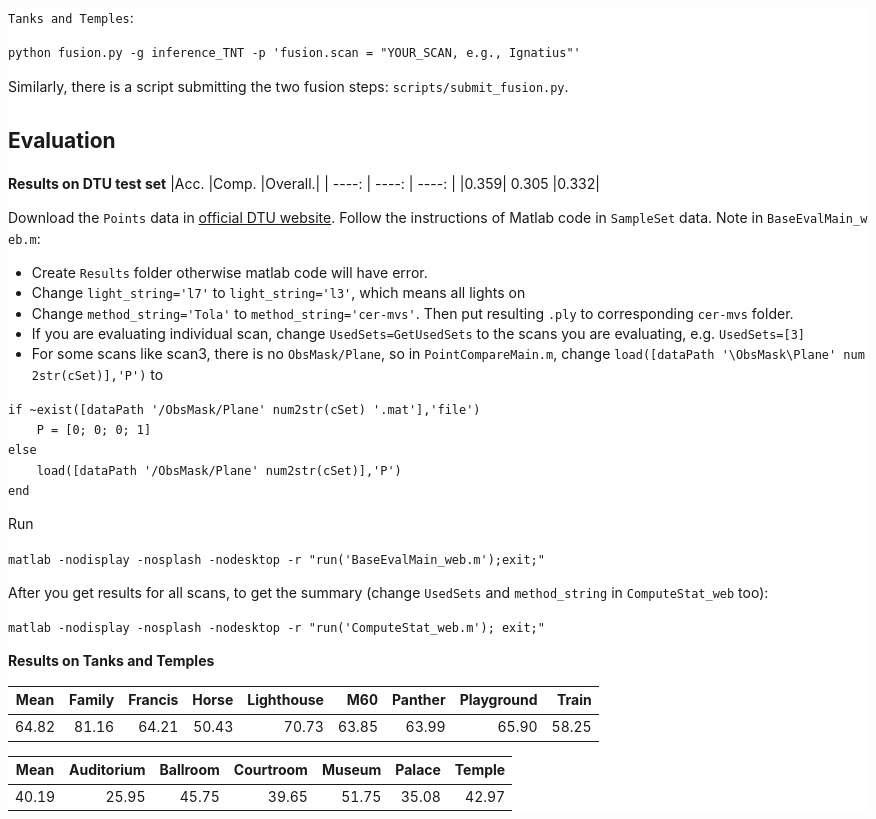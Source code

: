 `Tanks and Temples`:
```
python fusion.py -g inference_TNT -p 'fusion.scan = "YOUR_SCAN, e.g., Ignatius"'
```

Similarly, there is a script submitting the two fusion steps: `scripts/submit_fusion.py`.


## Evaluation

**Results on DTU test set**
|Acc.	|Comp.	|Overall.|
| ----: | ----: | ----: |
|0.359|	0.305	|0.332|


Download the `Points` data in [official DTU website](https://roboimagedata.compute.dtu.dk/?page_id=36). Follow the instructions of Matlab code in `SampleSet` data. Note in `BaseEvalMain_web.m`:
* Create `Results` folder otherwise matlab code will have error.
* Change `light_string='l7'` to `light_string='l3'`, which means all lights on
* Change `method_string='Tola'` to `method_string='cer-mvs'`. Then put resulting `.ply` to corresponding `cer-mvs` folder.
* If you are evaluating individual scan, change `UsedSets=GetUsedSets` to the scans you are evaluating, e.g. `UsedSets=[3]`
* For some scans like scan3, there is no `ObsMask/Plane`, so in `PointCompareMain.m`, change `load([dataPath '\ObsMask\Plane' num2str(cSet)],'P')`
to
```
if ~exist([dataPath '/ObsMask/Plane' num2str(cSet) '.mat'],'file')
    P = [0; 0; 0; 1]
else
    load([dataPath '/ObsMask/Plane' num2str(cSet)],'P')
end
```

Run
```
matlab -nodisplay -nosplash -nodesktop -r "run('BaseEvalMain_web.m');exit;"
```

After you get results for all scans, to get the summary (change `UsedSets` and `method_string` in `ComputeStat_web` too):
```
matlab -nodisplay -nosplash -nodesktop -r "run('ComputeStat_web.m'); exit;"
```



**Results on Tanks and Temples**

| Mean |	Family	| Francis	|Horse	|Lighthouse	|M60|	Panther	|Playground	|Train |
| :-----: | ----: | ----: | ----: | ----: | ----: | ----: | ----: | ----: |
| 64.82 | 81.16| 64.21 |50.43| 70.73| 63.85| 63.99| 65.90| 58.25 |

| Mean |	Auditorium	| Ballroom	|Courtroom	|Museum	|Palace|	Temple	|
| :-----: | ----: | ----: | ----: | ----: | ----: | ----:|
|40.19 | 25.95 | 45.75 | 39.65|51.75|35.08 | 42.97|
